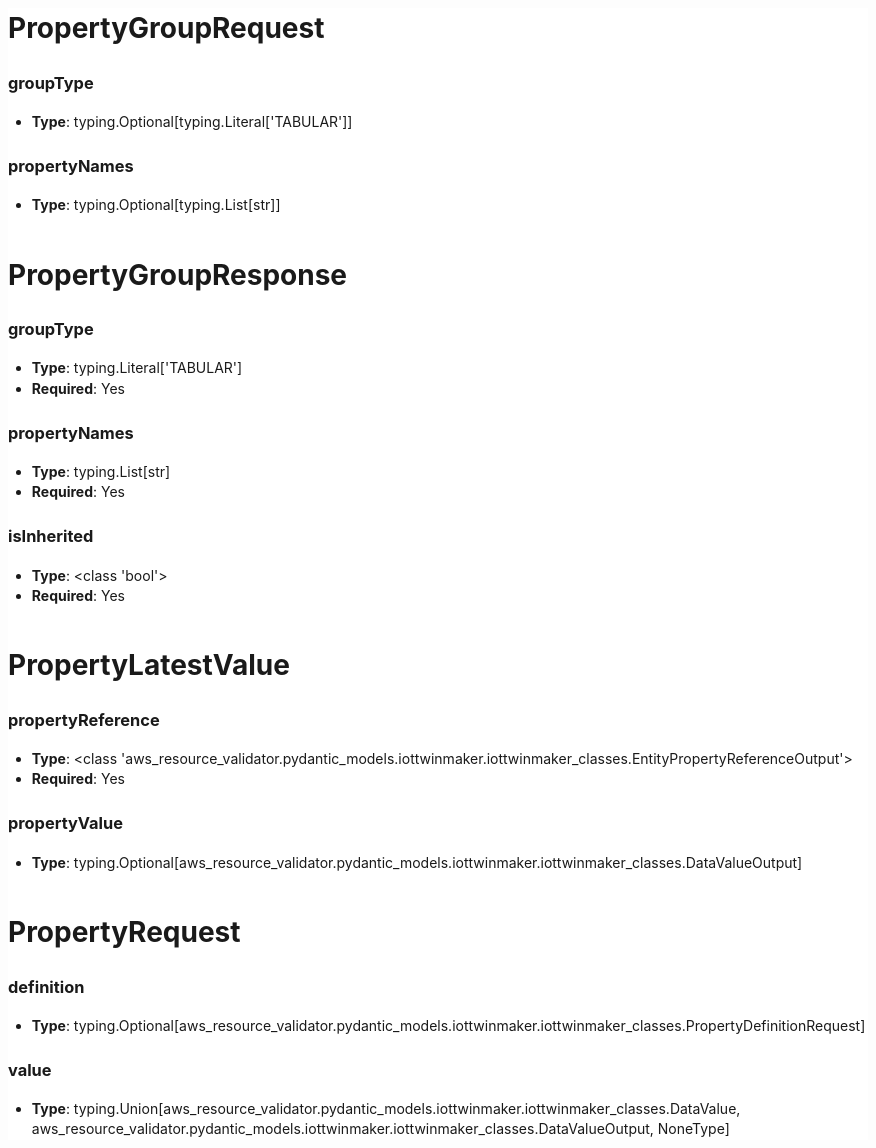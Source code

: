 
# PropertyGroupRequest

### groupType
- **Type**: typing.Optional[typing.Literal['TABULAR']]

### propertyNames
- **Type**: typing.Optional[typing.List[str]]


# PropertyGroupResponse

### groupType
- **Type**: typing.Literal['TABULAR']
- **Required**: Yes

### propertyNames
- **Type**: typing.List[str]
- **Required**: Yes

### isInherited
- **Type**: <class 'bool'>
- **Required**: Yes


# PropertyLatestValue

### propertyReference
- **Type**: <class 'aws_resource_validator.pydantic_models.iottwinmaker.iottwinmaker_classes.EntityPropertyReferenceOutput'>
- **Required**: Yes

### propertyValue
- **Type**: typing.Optional[aws_resource_validator.pydantic_models.iottwinmaker.iottwinmaker_classes.DataValueOutput]


# PropertyRequest

### definition
- **Type**: typing.Optional[aws_resource_validator.pydantic_models.iottwinmaker.iottwinmaker_classes.PropertyDefinitionRequest]

### value
- **Type**: typing.Union[aws_resource_validator.pydantic_models.iottwinmaker.iottwinmaker_classes.DataValue, aws_resource_validator.pydantic_models.iottwinmaker.iottwinmaker_classes.DataValueOutput, NoneType]

